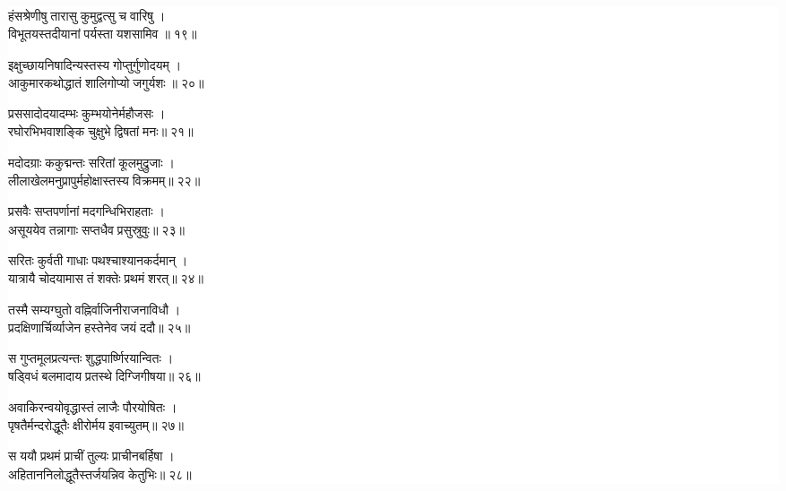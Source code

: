 
हंसश्रेणीषु तारासु कुमुद्वत्सु च वारिषु ।  
विभूतयस्तदीयानां पर्यस्ता यशसामिव ॥ १९॥  
<div class="js_include collapsed" url="/kAvyam/TIkA/padyam/kAlidAsaH/raghuvaMsham/mallinAthaH/04/19.md"  newLevelForH1="4" title="मल्लिनाथः"  > </div>


इक्षुच्छायनिषादिन्यस्तस्य गोप्तुर्गुणोदयम् ।  
आकुमारकथोद्धातं शालिगोप्यो जगुर्यशः ॥ २०॥  
<div class="js_include collapsed" url="/kAvyam/TIkA/padyam/kAlidAsaH/raghuvaMsham/mallinAthaH/04/20.md"  newLevelForH1="4" title="मल्लिनाथः"  > </div>


प्रससादोदयादम्भः कुम्भयोनेर्महौजसः ।  
रघोरभिभवाशङ्कि चुक्षुभे द्विषतां मनः॥ २१॥  
<div class="js_include collapsed" url="/kAvyam/TIkA/padyam/kAlidAsaH/raghuvaMsham/mallinAthaH/04/21.md"  newLevelForH1="4" title="मल्लिनाथः"  > </div>


मदोदग्राः ककुद्मन्तः सरितां कूलमुद्रुजाः ।  
लीलाखेलमनुप्रापुर्महोक्षास्तस्य विक्रमम्॥ २२॥  
<div class="js_include collapsed" url="/kAvyam/TIkA/padyam/kAlidAsaH/raghuvaMsham/mallinAthaH/04/22.md"  newLevelForH1="4" title="मल्लिनाथः"  > </div>


प्रसवैः सप्तपर्णानां मदगन्धिभिराहताः ।  
असूययेव तन्नागाः सप्तधैव प्रसुस्रुवुः॥ २३॥  
<div class="js_include collapsed" url="/kAvyam/TIkA/padyam/kAlidAsaH/raghuvaMsham/mallinAthaH/04/23.md"  newLevelForH1="4" title="मल्लिनाथः"  > </div>


सरितः कुर्वती गाधाः पथश्चाश्यानकर्दमान् ।  
यात्रायै चोदयामास तं शक्तेः प्रथमं शरत्॥ २४॥  
<div class="js_include collapsed" url="/kAvyam/TIkA/padyam/kAlidAsaH/raghuvaMsham/mallinAthaH/04/24.md"  newLevelForH1="4" title="मल्लिनाथः"  > </div>


तस्मै सम्यग्घुतो वह्निर्वाजिनीराजनाविधौ ।  
प्रदक्षिणार्चिर्व्याजेन हस्तेनेव जयं ददौ॥ २५॥  
<div class="js_include collapsed" url="/kAvyam/TIkA/padyam/kAlidAsaH/raghuvaMsham/mallinAthaH/04/25.md"  newLevelForH1="4" title="मल्लिनाथः"  > </div>


स गुप्तमूलप्रत्यन्तः शुद्धपार्ष्णिरयान्वितः ।  
षड्विधं बलमादाय प्रतस्थे दिग्जिगीषया॥ २६॥  
<div class="js_include collapsed" url="/kAvyam/TIkA/padyam/kAlidAsaH/raghuvaMsham/mallinAthaH/04/26.md"  newLevelForH1="4" title="मल्लिनाथः"  > </div>


अवाकिरन्वयोवृद्धास्तं लाजैः पौरयोषितः ।  
पृषतैर्मन्दरोद्धूतैः क्षीरोर्मय इवाच्युतम्॥ २७॥  
<div class="js_include collapsed" url="/kAvyam/TIkA/padyam/kAlidAsaH/raghuvaMsham/mallinAthaH/04/27.md"  newLevelForH1="4" title="मल्लिनाथः"  > </div>


स ययौ प्रथमं प्राचीं तुल्यः प्राचीनबर्हिषा ।  
अहिताननिलोद्धूतैस्तर्जयन्निव केतुभिः॥ २८॥  
<div class="js_include collapsed" url="/kAvyam/TIkA/padyam/kAlidAsaH/raghuvaMsham/mallinAthaH/04/28.md"  newLevelForH1="4" title="मल्लिनाथः"  > </div>
